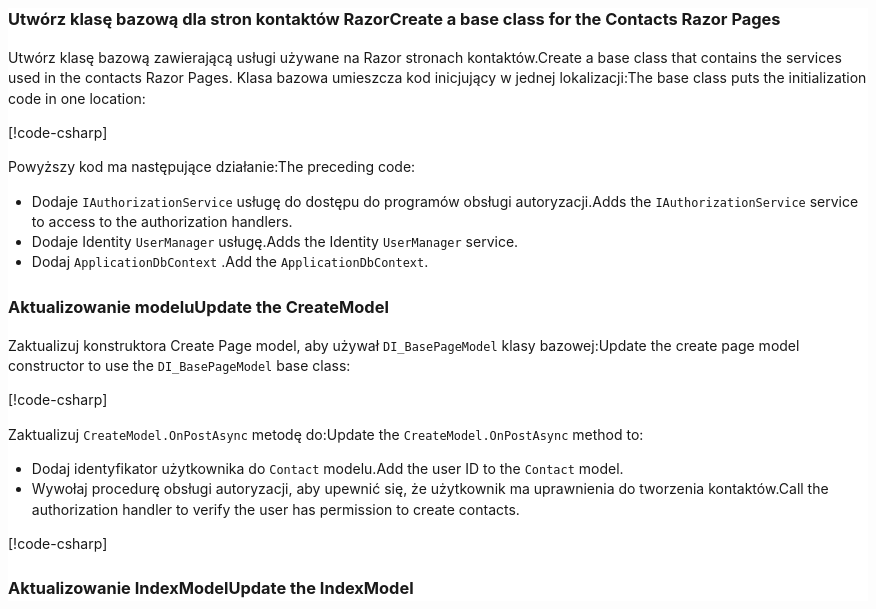 ### <a name="create-a-base-class-for-the-contacts-no-locrazor-pages"></a><span data-ttu-id="d1e39-415">Utwórz klasę bazową dla stron kontaktów Razor</span><span class="sxs-lookup"><span data-stu-id="d1e39-415">Create a base class for the Contacts Razor Pages</span></span>

<span data-ttu-id="d1e39-416">Utwórz klasę bazową zawierającą usługi używane na Razor stronach kontaktów.</span><span class="sxs-lookup"><span data-stu-id="d1e39-416">Create a base class that contains the services used in the contacts Razor Pages.</span></span> <span data-ttu-id="d1e39-417">Klasa bazowa umieszcza kod inicjujący w jednej lokalizacji:</span><span class="sxs-lookup"><span data-stu-id="d1e39-417">The base class puts the initialization code in one location:</span></span>

[!code-csharp[](secure-data/samples/final2.1/Pages/Contacts/DI_BasePageModel.cs)]

<span data-ttu-id="d1e39-418">Powyższy kod ma następujące działanie:</span><span class="sxs-lookup"><span data-stu-id="d1e39-418">The preceding code:</span></span>

* <span data-ttu-id="d1e39-419">Dodaje `IAuthorizationService` usługę do dostępu do programów obsługi autoryzacji.</span><span class="sxs-lookup"><span data-stu-id="d1e39-419">Adds the `IAuthorizationService` service to access to the authorization handlers.</span></span>
* <span data-ttu-id="d1e39-420">Dodaje Identity `UserManager` usługę.</span><span class="sxs-lookup"><span data-stu-id="d1e39-420">Adds the Identity `UserManager` service.</span></span>
* <span data-ttu-id="d1e39-421">Dodaj `ApplicationDbContext` .</span><span class="sxs-lookup"><span data-stu-id="d1e39-421">Add the `ApplicationDbContext`.</span></span>

### <a name="update-the-createmodel"></a><span data-ttu-id="d1e39-422">Aktualizowanie modelu</span><span class="sxs-lookup"><span data-stu-id="d1e39-422">Update the CreateModel</span></span>

<span data-ttu-id="d1e39-423">Zaktualizuj konstruktora Create Page model, aby używał `DI_BasePageModel` klasy bazowej:</span><span class="sxs-lookup"><span data-stu-id="d1e39-423">Update the create page model constructor to use the `DI_BasePageModel` base class:</span></span>

[!code-csharp[](secure-data/samples/final2.1/Pages/Contacts/Create.cshtml.cs?name=snippetCtor)]

<span data-ttu-id="d1e39-424">Zaktualizuj `CreateModel.OnPostAsync` metodę do:</span><span class="sxs-lookup"><span data-stu-id="d1e39-424">Update the `CreateModel.OnPostAsync` method to:</span></span>

* <span data-ttu-id="d1e39-425">Dodaj identyfikator użytkownika do `Contact` modelu.</span><span class="sxs-lookup"><span data-stu-id="d1e39-425">Add the user ID to the `Contact` model.</span></span>
* <span data-ttu-id="d1e39-426">Wywołaj procedurę obsługi autoryzacji, aby upewnić się, że użytkownik ma uprawnienia do tworzenia kontaktów.</span><span class="sxs-lookup"><span data-stu-id="d1e39-426">Call the authorization handler to verify the user has permission to create contacts.</span></span>

[!code-csharp[](secure-data/samples/final2.1/Pages/Contacts/Create.cshtml.cs?name=snippet_Create)]

### <a name="update-the-indexmodel"></a><span data-ttu-id="d1e39-427">Aktualizowanie IndexModel</span><span class="sxs-lookup"><span data-stu-id="d1e39-427">Update the IndexModel</span></span>
